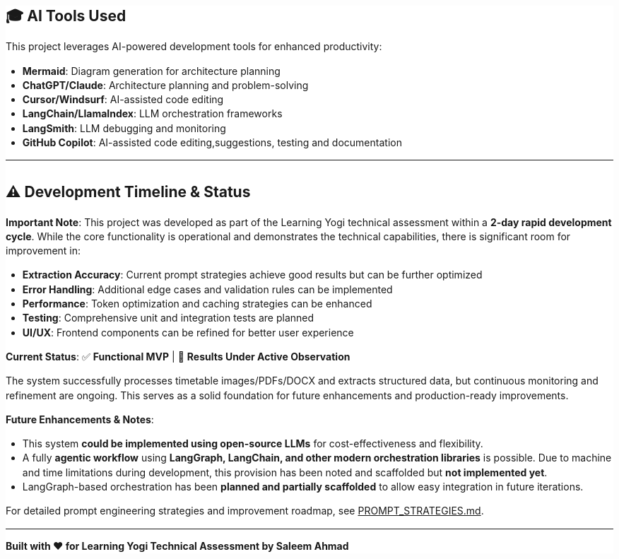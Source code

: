 ## 🎓 AI Tools Used

This project leverages AI-powered development tools for enhanced productivity:
- **Mermaid**: Diagram generation for architecture planning
- **ChatGPT/Claude**: Architecture planning and problem-solving
- **Cursor/Windsurf**: AI-assisted code editing
- **LangChain/LlamaIndex**: LLM orchestration frameworks
- **LangSmith**: LLM debugging and monitoring
- **GitHub Copilot**: AI-assisted code editing,suggestions, testing and documentation

---

## ⚠️ Development Timeline & Status

**Important Note**: This project was developed as part of the Learning Yogi technical assessment within a **2-day rapid development cycle**. While the core functionality is operational and demonstrates the technical capabilities, there is significant room for improvement in:

- **Extraction Accuracy**: Current prompt strategies achieve good results but can be further optimized
- **Error Handling**: Additional edge cases and validation rules can be implemented
- **Performance**: Token optimization and caching strategies can be enhanced
- **Testing**: Comprehensive unit and integration tests are planned
- **UI/UX**: Frontend components can be refined for better user experience

**Current Status**: ✅ **Functional MVP** | 🔄 **Results Under Active Observation**

The system successfully processes timetable images/PDFs/DOCX and extracts structured data, but continuous monitoring and refinement are ongoing. This serves as a solid foundation for future enhancements and production-ready improvements.

**Future Enhancements & Notes**:

- This system **could be implemented using open-source LLMs** for cost-effectiveness and flexibility.
- A fully **agentic workflow** using **LangGraph, LangChain, and other modern orchestration libraries** is possible. Due to machine and time limitations during development, this provision has been noted and scaffolded but **not implemented yet**.
- LangGraph-based orchestration has been **planned and partially scaffolded** to allow easy integration in future iterations.

For detailed prompt engineering strategies and improvement roadmap, see [PROMPT_STRATEGIES.md](./docs/PROMPT_STRATEGIES.md).

---

**Built with ❤️ for Learning Yogi Technical Assessment by Saleem Ahmad**
